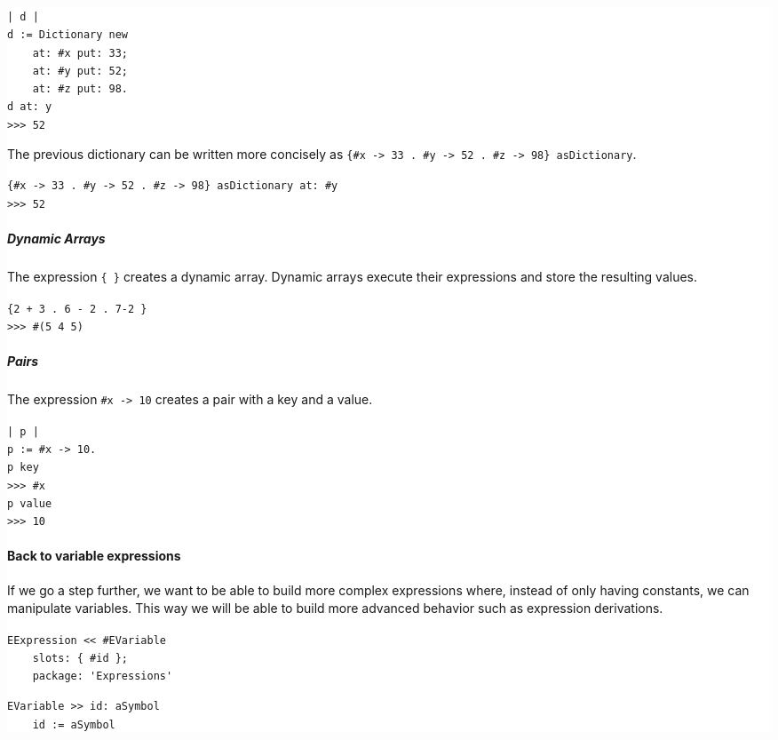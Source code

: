```
| d |
d := Dictionary new
	at: #x put: 33;
	at: #y put: 52;
	at: #z put: 98.
d at: y
>>> 52 
```


The previous dictionary can be written more concisely as `{#x -> 33 . #y -> 52 . #z -> 98} asDictionary`.

```
{#x -> 33 . #y -> 52 . #z -> 98} asDictionary at: #y
>>> 52 
```


##### Dynamic Arrays

The expression `{ }` creates a dynamic array. Dynamic arrays execute their expressions and store the resulting values. 

```
{2 + 3 . 6 - 2 . 7-2 }
>>> #(5 4 5)
```


##### Pairs

The expression `#x -> 10` creates a pair with a key and a value.

```
| p |
p := #x -> 10.
p key 
>>> #x
p value
>>> 10
```



#### Back to variable expressions


If we go a step further, we want to be able to build more complex expressions where, instead of only having constants, we can manipulate variables. This way we will be able to build more advanced behavior such as expression derivations. 

```
EExpression << #EVariable
	slots: { #id }; 
	package: 'Expressions'
```


```
EVariable >> id: aSymbol
	id := aSymbol
```
